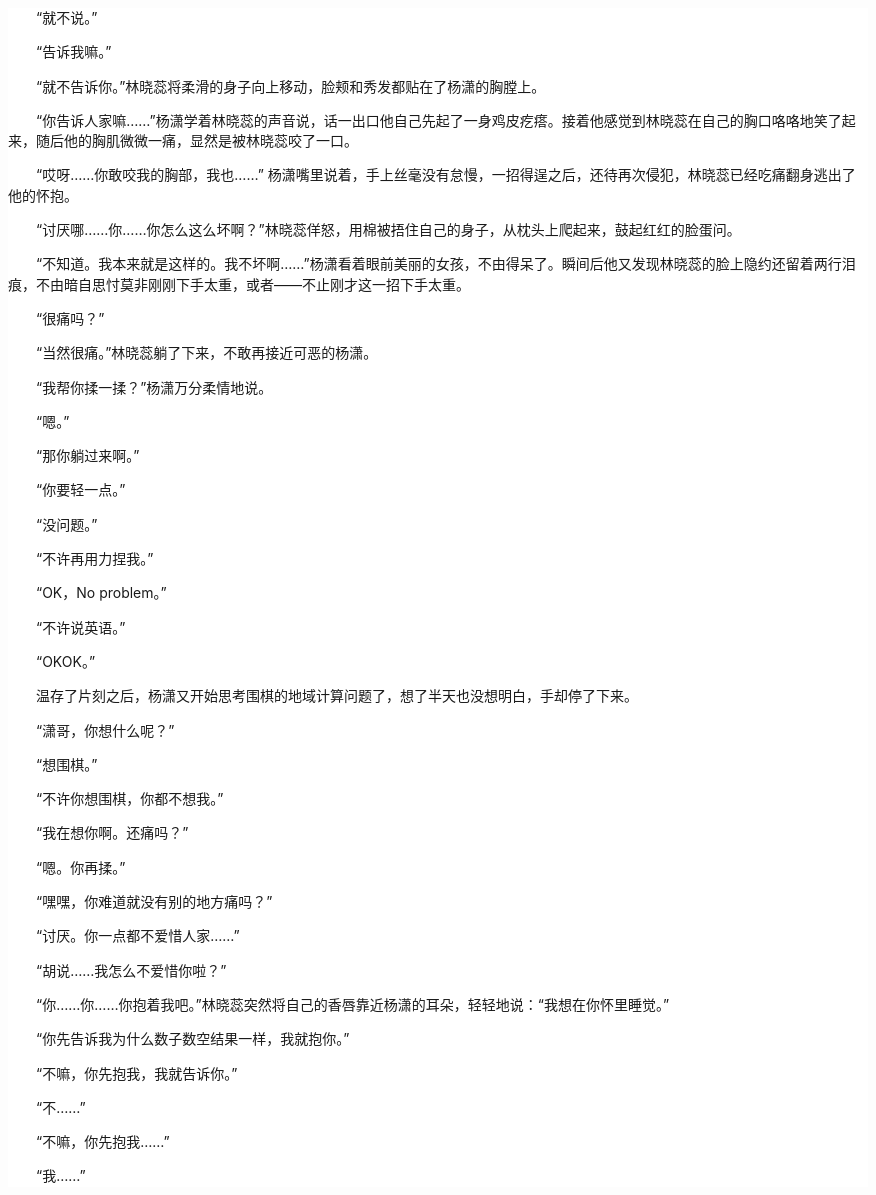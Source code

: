 　　“就不说。”

　　“告诉我嘛。”

　　“就不告诉你。”林晓蕊将柔滑的身子向上移动，脸颊和秀发都贴在了杨潇的胸膛上。

　　“你告诉人家嘛……”杨潇学着林晓蕊的声音说，话一出口他自己先起了一身鸡皮疙瘩。接着他感觉到林晓蕊在自己的胸口咯咯地笑了起来，随后他的胸肌微微一痛，显然是被林晓蕊咬了一口。

　　“哎呀……你敢咬我的胸部，我也……” 杨潇嘴里说着，手上丝毫没有怠慢，一招得逞之后，还待再次侵犯，林晓蕊已经吃痛翻身逃出了他的怀抱。

　　“讨厌哪……你……你怎么这么坏啊？”林晓蕊佯怒，用棉被捂住自己的身子，从枕头上爬起来，鼓起红红的脸蛋问。

　　“不知道。我本来就是这样的。我不坏啊……”杨潇看着眼前美丽的女孩，不由得呆了。瞬间后他又发现林晓蕊的脸上隐约还留着两行泪痕，不由暗自思忖莫非刚刚下手太重，或者——不止刚才这一招下手太重。

　　“很痛吗？”

　　“当然很痛。”林晓蕊躺了下来，不敢再接近可恶的杨潇。

　　“我帮你揉一揉？”杨潇万分柔情地说。

　　“嗯。”

　　“那你躺过来啊。”

　　“你要轻一点。”

　　“没问题。”

　　“不许再用力捏我。”

　　“OK，No problem。”

　　“不许说英语。”

　　“OKOK。”

　　温存了片刻之后，杨潇又开始思考围棋的地域计算问题了，想了半天也没想明白，手却停了下来。

　　“潇哥，你想什么呢？”

　　“想围棋。”

　　“不许你想围棋，你都不想我。”

　　“我在想你啊。还痛吗？”

　　“嗯。你再揉。”

　　“嘿嘿，你难道就没有别的地方痛吗？”

　　“讨厌。你一点都不爱惜人家……”

　　“胡说……我怎么不爱惜你啦？”

　　“你……你……你抱着我吧。”林晓蕊突然将自己的香唇靠近杨潇的耳朵，轻轻地说：“我想在你怀里睡觉。”

　　“你先告诉我为什么数子数空结果一样，我就抱你。”

　　“不嘛，你先抱我，我就告诉你。”

　　“不……”

　　“不嘛，你先抱我……”

　　“我……”
